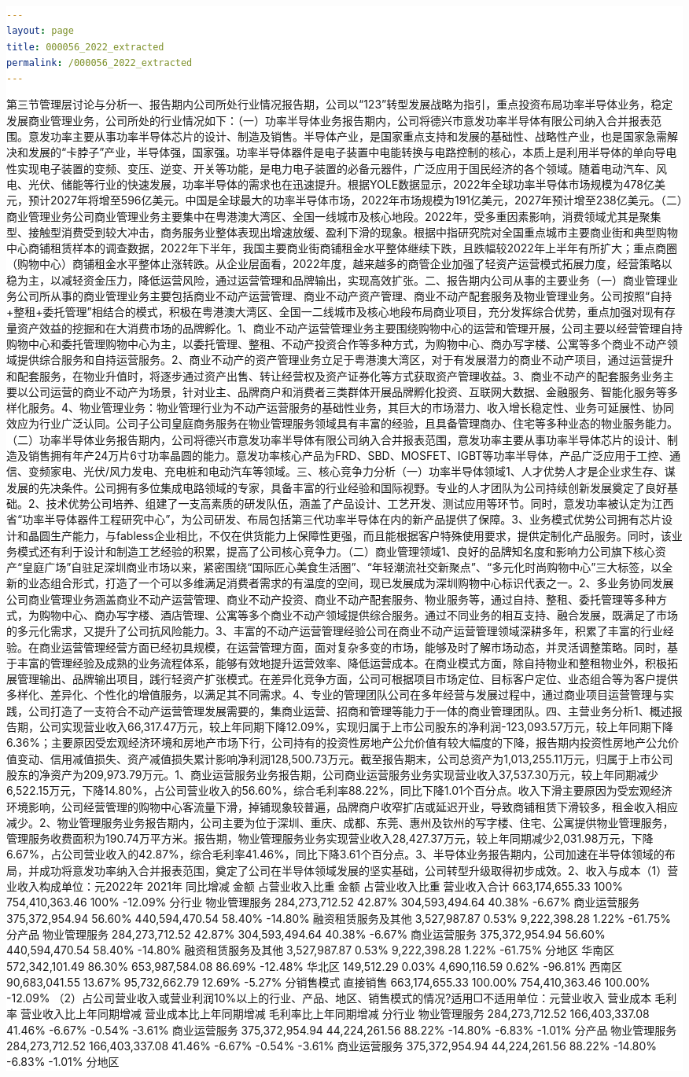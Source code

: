 ```yaml
---
layout: page
title: 000056_2022_extracted
permalink: /000056_2022_extracted
---
```


第三节管理层讨论与分析一、报告期内公司所处行业情况报告期，公司以“123”转型发展战略为指引，重点投资布局功率半导体业务，稳定发展商业管理业务，公司所处的行业情况如下：（一）功率半导体业务报告期内，公司将德兴市意发功率半导体有限公司纳入合并报表范围。意发功率主要从事功率半导体芯片的设计、制造及销售。半导体产业，是国家重点支持和发展的基础性、战略性产业，也是国家急需解决和发展的“卡脖子”产业，半导体强，国家强。功率半导体器件是电子装置中电能转换与电路控制的核心，本质上是利用半导体的单向导电性实现电子装置的变频、变压、逆变、开关等功能，是电力电子装置的必备元器件，广泛应用于国民经济的各个领域。随着电动汽车、风电、光伏、储能等行业的快速发展，功率半导体的需求也在迅速提升。根据YOLE数据显示，2022年全球功率半导体市场规模为478亿美元，预计2027年将增至596亿美元。中国是全球最大的功率半导体市场，2022年市场规模为191亿美元，2027年预计增至238亿美元。（二）商业管理业务公司商业管理业务主要集中在粤港澳大湾区、全国一线城市及核心地段。2022年，受多重因素影响，消费领域尤其是聚集型、接触型消费受到较大冲击，商务服务业整体表现出增速放缓、盈利下滑的现象。根据中指研究院对全国重点城市主要商业街和典型购物中心商铺租赁样本的调查数据，2022年下半年，我国主要商业街商铺租金水平整体继续下跌，且跌幅较2022年上半年有所扩大；重点商圈（购物中心）商铺租金水平整体止涨转跌。从企业层面看，2022年度，越来越多的商管企业加强了轻资产运营模式拓展力度，经营策略以稳为主，以减轻资金压力，降低运营风险，通过运营管理和品牌输出，实现高效扩张。二、报告期内公司从事的主要业务（一）商业管理业务公司所从事的商业管理业务主要包括商业不动产运营管理、商业不动产资产管理、商业不动产配套服务及物业管理业务。公司按照“自持+整租+委托管理”相结合的模式，积极在粤港澳大湾区、全国一二线城市及核心地段布局商业项目，充分发挥综合优势，重点加强对现有存量资产效益的挖掘和在大消费市场的品牌孵化。1、商业不动产运营管理业务主要围绕购物中心的运营和管理开展，公司主要以经营管理自持购物中心和委托管理购物中心为主，以委托管理、整租、不动产投资合作等多种方式，为购物中心、商办写字楼、公寓等多个商业不动产领域提供综合服务和自持运营服务。2、商业不动产的资产管理业务立足于粤港澳大湾区，对于有发展潜力的商业不动产项目，通过运营提升和配套服务，在物业升值时，将逐步通过资产出售、转让经营权及资产证券化等方式获取资产管理收益。3、商业不动产的配套服务业务主要以公司运营的商业不动产为场景，针对业主、品牌商户和消费者三类群体开展品牌孵化投资、互联网大数据、金融服务、智能化服务等多样化服务。4、物业管理业务：物业管理行业为不动产运营服务的基础性业务，其巨大的市场潜力、收入增长稳定性、业务可延展性、协同效应为行业广泛认同。公司子公司皇庭商务服务在物业管理服务领域具有丰富的经验，且具备管理商办、住宅等多种业态的物业服务能力。（二）功率半导体业务报告期内，公司将德兴市意发功率半导体有限公司纳入合并报表范围，意发功率主要从事功率半导体芯片的设计、制造及销售拥有年产24万片6寸功率晶圆的能力。意发功率核心产品为FRD、SBD、MOSFET、IGBT等功率半导体，产品广泛应用于工控、通信、变频家电、光伏/风力发电、充电桩和电动汽车等领域。三、核心竞争力分析（一）功率半导体领域1、人才优势人才是企业求生存、谋发展的先决条件。公司拥有多位集成电路领域的专家，具备丰富的行业经验和国际视野。专业的人才团队为公司持续创新发展奠定了良好基础。2、技术优势公司培养、组建了一支高素质的研发队伍，涵盖了产品设计、工艺开发、测试应用等环节。同时，意发功率被认定为江西省“功率半导体器件工程研究中心”，为公司研发、布局包括第三代功率半导体在内的新产品提供了保障。3、业务模式优势公司拥有芯片设计和晶圆生产能力，与fabless企业相比，不仅在供货能力上保障性更强，而且能根据客户特殊使用要求，提供定制化产品服务。同时，该业务模式还有利于设计和制造工艺经验的积累，提高了公司核心竞争力。（二）商业管理领域1、良好的品牌知名度和影响力公司旗下核心资产“皇庭广场”自驻足深圳商业市场以来，紧密围绕“国际匠心美食生活圈”、“年轻潮流社交新聚点”、“多元化时尚购物中心”三大标签，以全新的业态组合形式，打造了一个可以多维满足消费者需求的有温度的空间，现已发展成为深圳购物中心标识代表之一。2、多业务协同发展公司商业管理业务涵盖商业不动产运营管理、商业不动产投资、商业不动产配套服务、物业服务等，通过自持、整租、委托管理等多种方式，为购物中心、商办写字楼、酒店管理、公寓等多个商业不动产领域提供综合服务。通过不同业务的相互支持、融合发展，既满足了市场的多元化需求，又提升了公司抗风险能力。3、丰富的不动产运营管理经验公司在商业不动产运营管理领域深耕多年，积累了丰富的行业经验。在商业运营管理经营方面已经初具规模，在运营管理方面，面对复杂多变的市场，能够及时了解市场动态，并灵活调整策略。同时，基于丰富的管理经验及成熟的业务流程体系，能够有效地提升运营效率、降低运营成本。在商业模式方面，除自持物业和整租物业外，积极拓展管理输出、品牌输出项目，践行轻资产扩张模式。在差异化竞争方面，公司可根据项目市场定位、目标客户定位、业态组合等为客户提供多样化、差异化、个性化的增值服务，以满足其不同需求。4、专业的管理团队公司在多年经营与发展过程中，通过商业项目运营管理与实践，公司打造了一支符合不动产运营管理发展需要的，集商业运营、招商和管理等能力于一体的商业管理团队。四、主营业务分析1、概述报告期，公司实现营业收入66,317.47万元，较上年同期下降12.09%，实现归属于上市公司股东的净利润-123,093.57万元，较上年同期下降6.36%；主要原因受宏观经济环境和房地产市场下行，公司持有的投资性房地产公允价值有较大幅度的下降，报告期内投资性房地产公允价值变动、信用减值损失、资产减值损失累计影响净利润128,500.73万元。截至报告期末，公司总资产为1,013,255.11万元，归属于上市公司股东的净资产为209,973.79万元。1、商业运营服务业务报告期，公司商业运营服务业务实现营业收入37,537.30万元，较上年同期减少6,522.15万元，下降14.80%，占公司营业收入的56.60%，综合毛利率88.22%，同比下降1.01个百分点。收入下滑主要原因为受宏观经济环境影响，公司经营管理的购物中心客流量下滑，掉铺现象较普遍，品牌商户收窄扩店或延迟开业，导致商铺租赁下滑较多，租金收入相应减少。2、物业管理服务业务报告期内，公司主要为位于深圳、重庆、成都、东莞、惠州及钦州的写字楼、住宅、公寓提供物业管理服务，管理服务收费面积为190.74万平方米。报告期，物业管理服务业务实现营业收入28,427.37万元，较上年同期减少2,031.98万元，下降6.67%，占公司营业收入的42.87%，综合毛利率41.46%，同比下降3.61个百分点。3、半导体业务报告期内，公司加速在半导体领域的布局，并成功将意发功率纳入合并报表范围，奠定了公司在半导体领域发展的坚实基础，公司转型升级取得初步成效。2、收入与成本（1）营业收入构成单位：元2022年	2021年	同比增减
金额	占营业收入比重	金额	占营业收入比重
营业收入合计	663,174,655.33	100%	754,410,363.46	100%	-12.09%
分行业
物业管理服务	284,273,712.52	42.87%	304,593,494.64	40.38%	-6.67%
商业运营服务	375,372,954.94	56.60%	440,594,470.54	58.40%	-14.80%
融资租赁服务及其他	3,527,987.87	0.53%	9,222,398.28	1.22%	-61.75%
分产品
物业管理服务	284,273,712.52	42.87%	304,593,494.64	40.38%	-6.67%
商业运营服务	375,372,954.94	56.60%	440,594,470.54	58.40%	-14.80%
融资租赁服务及其他	3,527,987.87	0.53%	9,222,398.28	1.22%	-61.75%
分地区
华南区	572,342,101.49	86.30%	653,987,584.08	86.69%	-12.48%
华北区	149,512.29	0.03%	4,690,116.59	0.62%	-96.81%
西南区	90,683,041.55	13.67%	95,732,662.79	12.69%	-5.27%
分销售模式
直接销售	663,174,655.33	100.00%	754,410,363.46	100.00%	-12.09%
（2）占公司营业收入或营业利润10%以上的行业、产品、地区、销售模式的情况?适用□不适用单位：元营业收入	营业成本	毛利率	营业收入比上年同期增减	营业成本比上年同期增减	毛利率比上年同期增减
分行业
物业管理服务	284,273,712.52	166,403,337.08	41.46%	-6.67%	-0.54%	-3.61%
商业运营服务	375,372,954.94	44,224,261.56	88.22%	-14.80%	-6.83%	-1.01%
分产品
物业管理服务	284,273,712.52	166,403,337.08	41.46%	-6.67%	-0.54%	-3.61%
商业运营服务	375,372,954.94	44,224,261.56	88.22%	-14.80%	-6.83%	-1.01%
分地区